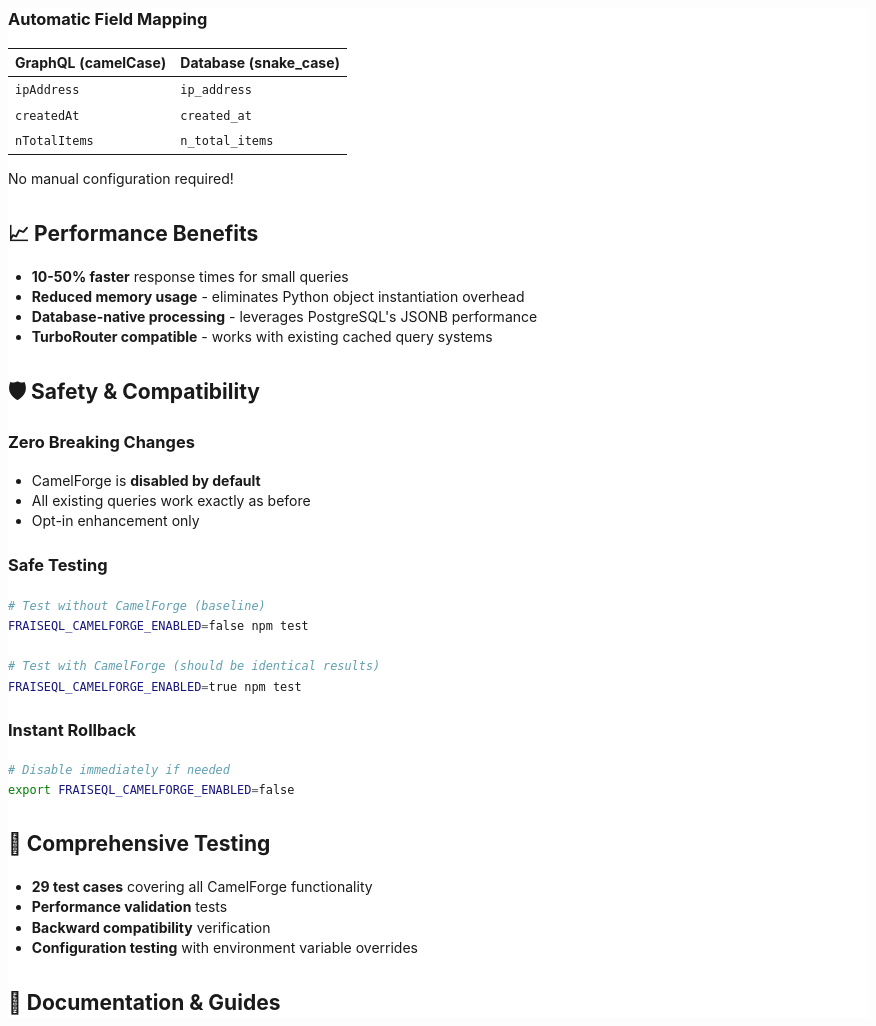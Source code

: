 ### **Automatic Field Mapping**

| GraphQL (camelCase) | Database (snake_case) |
|-------------------|---------------------|
| `ipAddress` | `ip_address` |
| `createdAt` | `created_at` |
| `nTotalItems` | `n_total_items` |

No manual configuration required!

## 📈 **Performance Benefits**

- **10-50% faster** response times for small queries
- **Reduced memory usage** - eliminates Python object instantiation overhead
- **Database-native processing** - leverages PostgreSQL's JSONB performance
- **TurboRouter compatible** - works with existing cached query systems

## 🛡️ **Safety & Compatibility**

### **Zero Breaking Changes**
- CamelForge is **disabled by default**
- All existing queries work exactly as before
- Opt-in enhancement only

### **Safe Testing**
```bash
# Test without CamelForge (baseline)
FRAISEQL_CAMELFORGE_ENABLED=false npm test

# Test with CamelForge (should be identical results)
FRAISEQL_CAMELFORGE_ENABLED=true npm test
```

### **Instant Rollback**
```bash
# Disable immediately if needed
export FRAISEQL_CAMELFORGE_ENABLED=false
```

## 🧪 **Comprehensive Testing**

- **29 test cases** covering all CamelForge functionality
- **Performance validation** tests
- **Backward compatibility** verification
- **Configuration testing** with environment variable overrides

## 📖 **Documentation & Guides**
